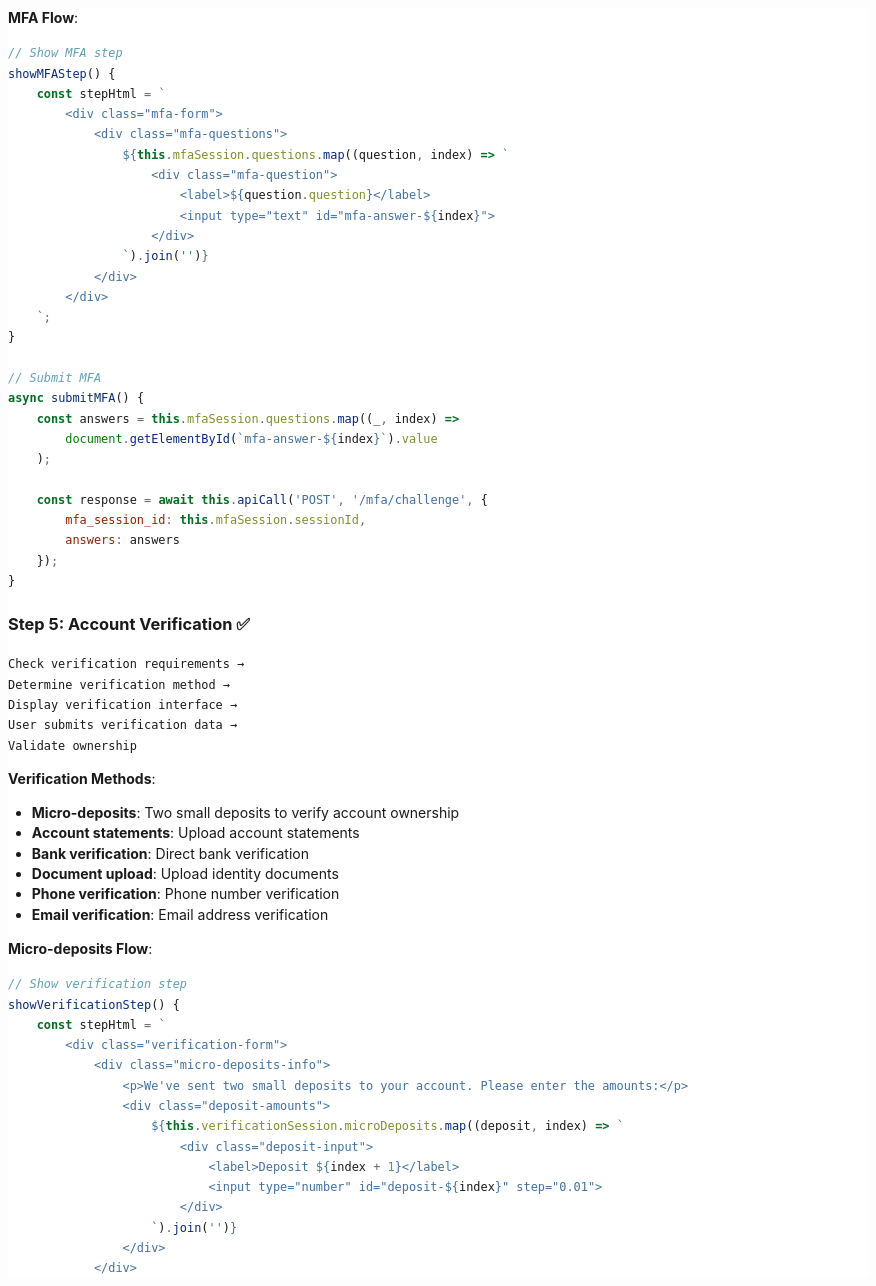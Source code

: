 **MFA Flow**:
```javascript
// Show MFA step
showMFAStep() {
    const stepHtml = `
        <div class="mfa-form">
            <div class="mfa-questions">
                ${this.mfaSession.questions.map((question, index) => `
                    <div class="mfa-question">
                        <label>${question.question}</label>
                        <input type="text" id="mfa-answer-${index}">
                    </div>
                `).join('')}
            </div>
        </div>
    `;
}

// Submit MFA
async submitMFA() {
    const answers = this.mfaSession.questions.map((_, index) => 
        document.getElementById(`mfa-answer-${index}`).value
    );
    
    const response = await this.apiCall('POST', '/mfa/challenge', {
        mfa_session_id: this.mfaSession.sessionId,
        answers: answers
    });
}
```

### **Step 5: Account Verification** ✅
```
Check verification requirements → 
Determine verification method → 
Display verification interface → 
User submits verification data → 
Validate ownership
```

**Verification Methods**:
- **Micro-deposits**: Two small deposits to verify account ownership
- **Account statements**: Upload account statements
- **Bank verification**: Direct bank verification
- **Document upload**: Upload identity documents
- **Phone verification**: Phone number verification
- **Email verification**: Email address verification

**Micro-deposits Flow**:
```javascript
// Show verification step
showVerificationStep() {
    const stepHtml = `
        <div class="verification-form">
            <div class="micro-deposits-info">
                <p>We've sent two small deposits to your account. Please enter the amounts:</p>
                <div class="deposit-amounts">
                    ${this.verificationSession.microDeposits.map((deposit, index) => `
                        <div class="deposit-input">
                            <label>Deposit ${index + 1}</label>
                            <input type="number" id="deposit-${index}" step="0.01">
                        </div>
                    `).join('')}
                </div>
            </div>
```